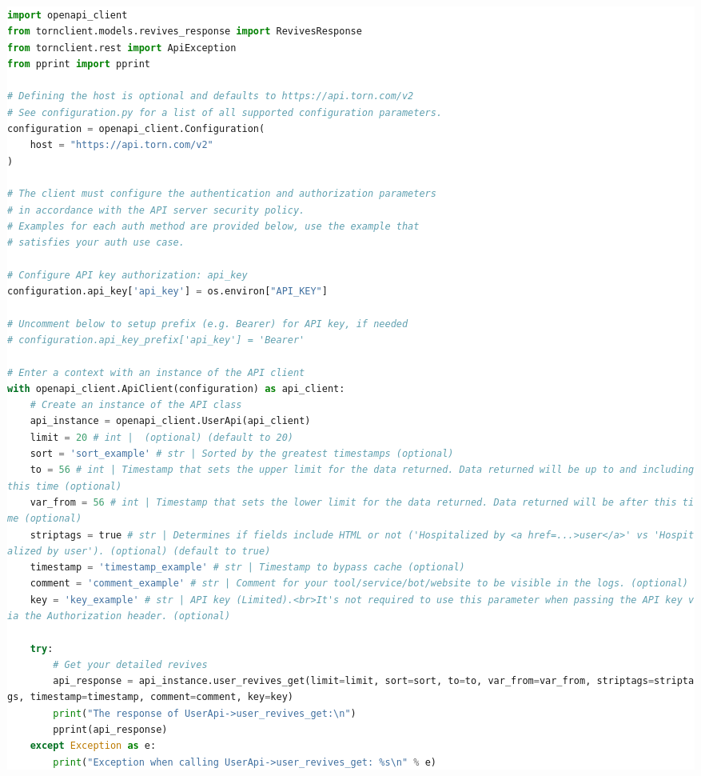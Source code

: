 ```python
import openapi_client
from tornclient.models.revives_response import RevivesResponse
from tornclient.rest import ApiException
from pprint import pprint

# Defining the host is optional and defaults to https://api.torn.com/v2
# See configuration.py for a list of all supported configuration parameters.
configuration = openapi_client.Configuration(
    host = "https://api.torn.com/v2"
)

# The client must configure the authentication and authorization parameters
# in accordance with the API server security policy.
# Examples for each auth method are provided below, use the example that
# satisfies your auth use case.

# Configure API key authorization: api_key
configuration.api_key['api_key'] = os.environ["API_KEY"]

# Uncomment below to setup prefix (e.g. Bearer) for API key, if needed
# configuration.api_key_prefix['api_key'] = 'Bearer'

# Enter a context with an instance of the API client
with openapi_client.ApiClient(configuration) as api_client:
    # Create an instance of the API class
    api_instance = openapi_client.UserApi(api_client)
    limit = 20 # int |  (optional) (default to 20)
    sort = 'sort_example' # str | Sorted by the greatest timestamps (optional)
    to = 56 # int | Timestamp that sets the upper limit for the data returned. Data returned will be up to and including this time (optional)
    var_from = 56 # int | Timestamp that sets the lower limit for the data returned. Data returned will be after this time (optional)
    striptags = true # str | Determines if fields include HTML or not ('Hospitalized by <a href=...>user</a>' vs 'Hospitalized by user'). (optional) (default to true)
    timestamp = 'timestamp_example' # str | Timestamp to bypass cache (optional)
    comment = 'comment_example' # str | Comment for your tool/service/bot/website to be visible in the logs. (optional)
    key = 'key_example' # str | API key (Limited).<br>It's not required to use this parameter when passing the API key via the Authorization header. (optional)

    try:
        # Get your detailed revives
        api_response = api_instance.user_revives_get(limit=limit, sort=sort, to=to, var_from=var_from, striptags=striptags, timestamp=timestamp, comment=comment, key=key)
        print("The response of UserApi->user_revives_get:\n")
        pprint(api_response)
    except Exception as e:
        print("Exception when calling UserApi->user_revives_get: %s\n" % e)
```


